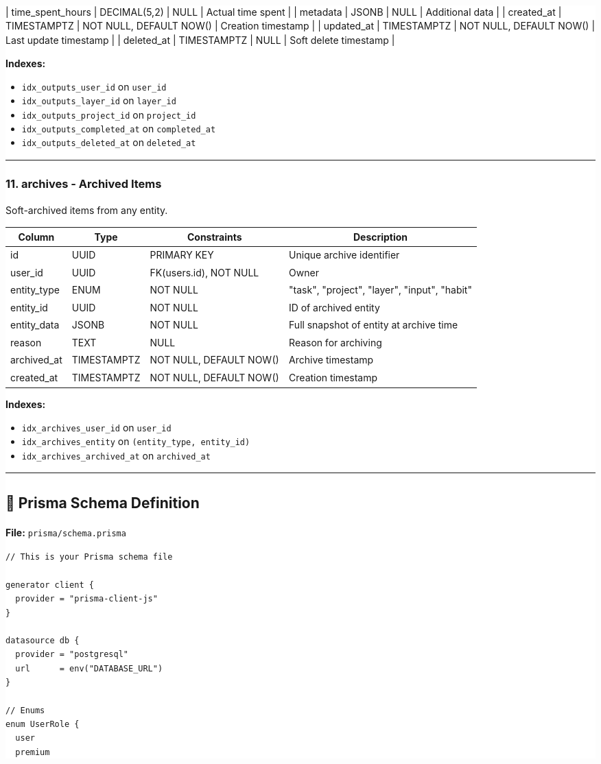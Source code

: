 | time_spent_hours | DECIMAL(5,2) | NULL | Actual time spent |
| metadata | JSONB | NULL | Additional data |
| created_at | TIMESTAMPTZ | NOT NULL, DEFAULT NOW() | Creation timestamp |
| updated_at | TIMESTAMPTZ | NOT NULL, DEFAULT NOW() | Last update timestamp |
| deleted_at | TIMESTAMPTZ | NULL | Soft delete timestamp |

**Indexes:**
- `idx_outputs_user_id` on `user_id`
- `idx_outputs_layer_id` on `layer_id`
- `idx_outputs_project_id` on `project_id`
- `idx_outputs_completed_at` on `completed_at`
- `idx_outputs_deleted_at` on `deleted_at`

---

### 11. **archives** - Archived Items

Soft-archived items from any entity.

| Column | Type | Constraints | Description |
|--------|------|-------------|-------------|
| id | UUID | PRIMARY KEY | Unique archive identifier |
| user_id | UUID | FK(users.id), NOT NULL | Owner |
| entity_type | ENUM | NOT NULL | "task", "project", "layer", "input", "habit" |
| entity_id | UUID | NOT NULL | ID of archived entity |
| entity_data | JSONB | NOT NULL | Full snapshot of entity at archive time |
| reason | TEXT | NULL | Reason for archiving |
| archived_at | TIMESTAMPTZ | NOT NULL, DEFAULT NOW() | Archive timestamp |
| created_at | TIMESTAMPTZ | NOT NULL, DEFAULT NOW() | Creation timestamp |

**Indexes:**
- `idx_archives_user_id` on `user_id`
- `idx_archives_entity` on `(entity_type, entity_id)`
- `idx_archives_archived_at` on `archived_at`

---

## 📝 Prisma Schema Definition

**File:** `prisma/schema.prisma`

```prisma
// This is your Prisma schema file

generator client {
  provider = "prisma-client-js"
}

datasource db {
  provider = "postgresql"
  url      = env("DATABASE_URL")
}

// Enums
enum UserRole {
  user
  premium
```